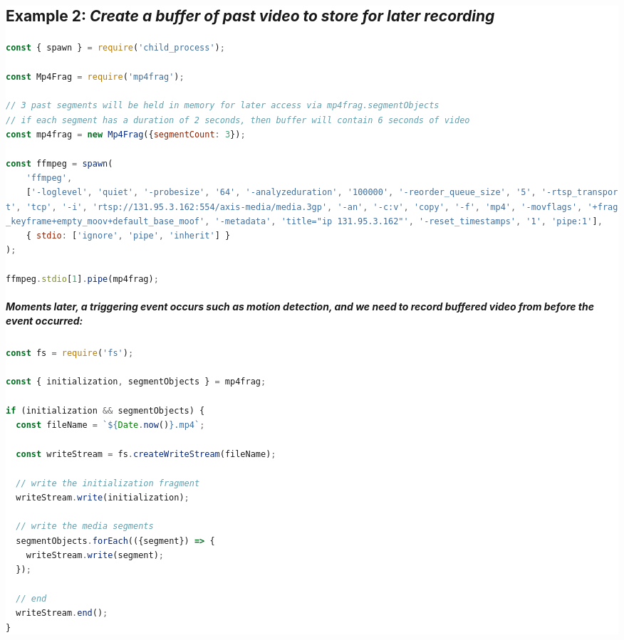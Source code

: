 ## Example 2: *Create a buffer of past video to store for later recording*

```javascript
const { spawn } = require('child_process');

const Mp4Frag = require('mp4frag');

// 3 past segments will be held in memory for later access via mp4frag.segmentObjects
// if each segment has a duration of 2 seconds, then buffer will contain 6 seconds of video
const mp4frag = new Mp4Frag({segmentCount: 3});

const ffmpeg = spawn(
    'ffmpeg',
    ['-loglevel', 'quiet', '-probesize', '64', '-analyzeduration', '100000', '-reorder_queue_size', '5', '-rtsp_transport', 'tcp', '-i', 'rtsp://131.95.3.162:554/axis-media/media.3gp', '-an', '-c:v', 'copy', '-f', 'mp4', '-movflags', '+frag_keyframe+empty_moov+default_base_moof', '-metadata', 'title="ip 131.95.3.162"', '-reset_timestamps', '1', 'pipe:1'],
    { stdio: ['ignore', 'pipe', 'inherit'] }
);

ffmpeg.stdio[1].pipe(mp4frag);
```

##### Moments later, a triggering event occurs such as motion detection, and we need to record buffered video from before the event occurred:

```javascript
const fs = require('fs');

const { initialization, segmentObjects } = mp4frag;

if (initialization && segmentObjects) {
  const fileName = `${Date.now()}.mp4`;

  const writeStream = fs.createWriteStream(fileName);
  
  // write the initialization fragment
  writeStream.write(initialization);

  // write the media segments
  segmentObjects.forEach(({segment}) => {
    writeStream.write(segment);
  });

  // end
  writeStream.end();
}
```
